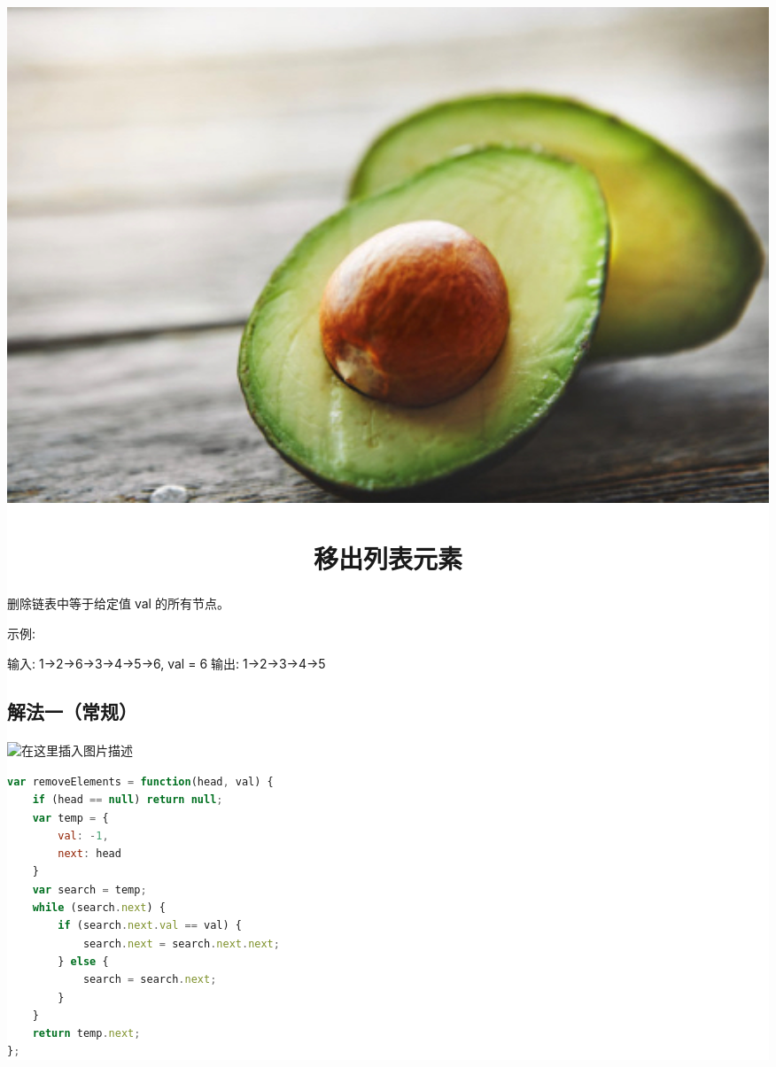 <img src='../Images/title-203.jpg' width="100%"/>
<h1 align=center>移出列表元素</h1>

删除链表中等于给定值 val 的所有节点。

示例:

输入: 1->2->6->3->4->5->6, val = 6
输出: 1->2->3->4->5

## 解法一（常规）
![在这里插入图片描述](https://img-blog.csdnimg.cn/20191121181701806.jpg?x-oss-process=image/watermark,type_ZmFuZ3poZW5naGVpdGk,shadow_10,text_aHR0cHM6Ly9ibG9nLmNzZG4ubmV0L2piajY1Njg4Mzl6,size_16,color_FFFFFF,t_70)

```js
var removeElements = function(head, val) {
    if (head == null) return null;
    var temp = {
        val: -1,
        next: head
    }
    var search = temp;
    while (search.next) {
        if (search.next.val == val) {
            search.next = search.next.next;
        } else {
            search = search.next;
        }
    }
    return temp.next;
};
```